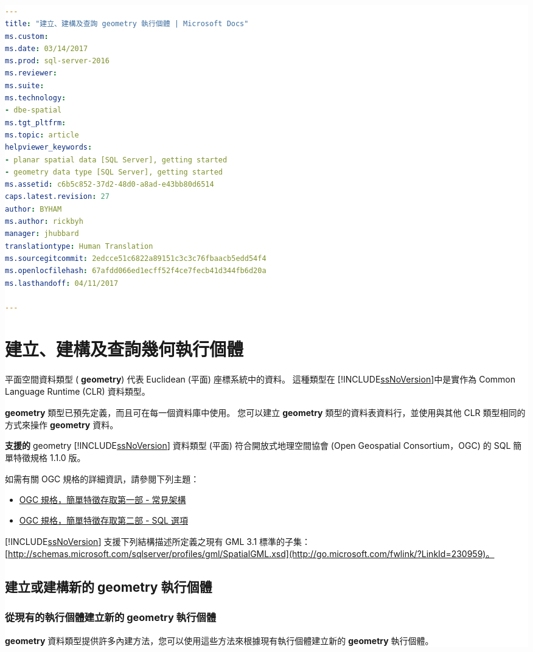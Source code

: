 ```yaml
---
title: "建立、建構及查詢 geometry 執行個體 | Microsoft Docs"
ms.custom: 
ms.date: 03/14/2017
ms.prod: sql-server-2016
ms.reviewer: 
ms.suite: 
ms.technology:
- dbe-spatial
ms.tgt_pltfrm: 
ms.topic: article
helpviewer_keywords:
- planar spatial data [SQL Server], getting started
- geometry data type [SQL Server], getting started
ms.assetid: c6b5c852-37d2-48d0-a8ad-e43bb80d6514
caps.latest.revision: 27
author: BYHAM
ms.author: rickbyh
manager: jhubbard
translationtype: Human Translation
ms.sourcegitcommit: 2edcce51c6822a89151c3c3c76fbaacb5edd54f4
ms.openlocfilehash: 67afdd066ed1ecff52f4ce7fecb41d344fb6d20a
ms.lasthandoff: 04/11/2017

---
```

# <a name="create-construct-and-query-geometry-instances"></a>建立、建構及查詢幾何執行個體
  平面空間資料類型 ( **geometry**) 代表 Euclidean (平面) 座標系統中的資料。 這種類型在 [!INCLUDE[ssNoVersion](../../includes/ssnoversion-md.md)]中是實作為 Common Language Runtime (CLR) 資料類型。  
  
 **geometry** 類型已預先定義，而且可在每一個資料庫中使用。 您可以建立 **geometry** 類型的資料表資料行，並使用與其他 CLR 類型相同的方式來操作 **geometry** 資料。  
  
 **支援的** geometry [!INCLUDE[ssNoVersion](../../includes/ssnoversion-md.md)] 資料類型 (平面) 符合開放式地理空間協會 (Open Geospatial Consortium，OGC) 的 SQL 簡單特徵規格 1.1.0 版。  
  
 如需有關 OGC 規格的詳細資訊，請參閱下列主題：  
  
-   [OGC 規格，簡單特徵存取第一部 - 常見架構](http://go.microsoft.com/fwlink/?LinkId=93628)  
  
-   [OGC 規格，簡單特徵存取第二部 - SQL 選項](http://go.microsoft.com/fwlink/?LinkId=93629)  
  
 [!INCLUDE[ssNoVersion](../../includes/ssnoversion-md.md)] 支援下列結構描述所定義之現有 GML 3.1 標準的子集： [http://schemas.microsoft.com/sqlserver/profiles/gml/SpatialGML.xsd](http://go.microsoft.com/fwlink/?LinkId=230959)。  
  
##  <a name="creating"></a> 建立或建構新的 geometry 執行個體  
  
###  <a name="existing"></a> 從現有的執行個體建立新的 geometry 執行個體  
 **geometry** 資料類型提供許多內建方法，您可以使用這些方法來根據現有執行個體建立新的 **geometry** 執行個體。  
  